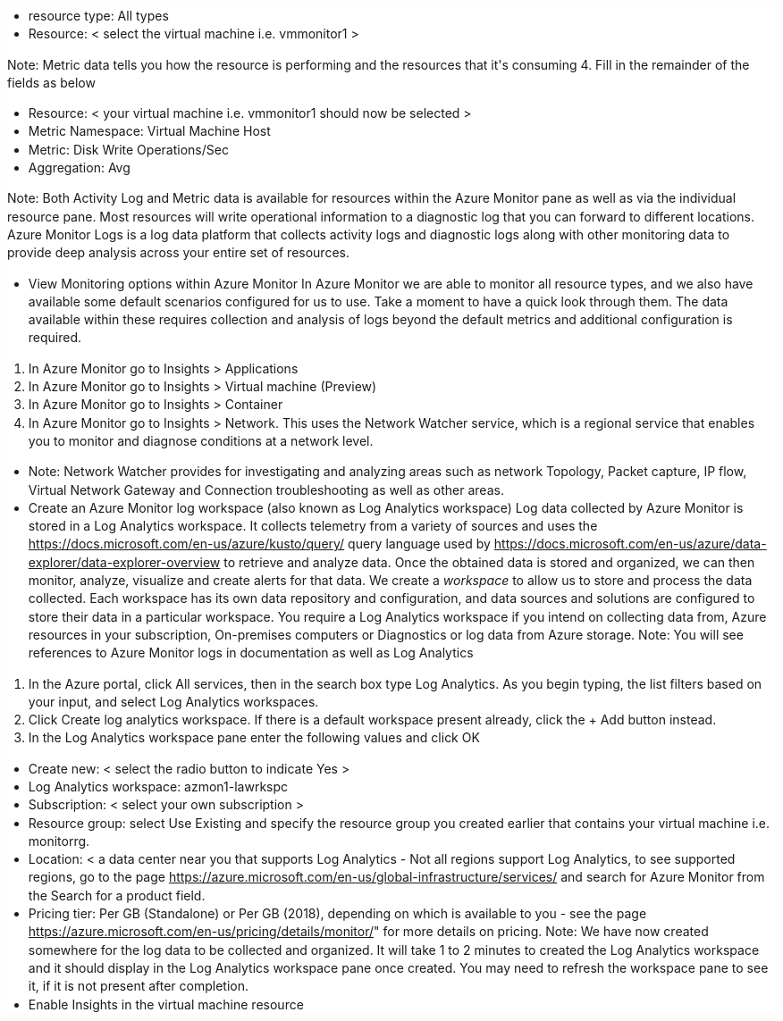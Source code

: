 - resource type: All types
- Resource: < select the virtual machine i.e. vmmonitor1 >

Note: Metric data tells you how the resource is performing and the resources that it's consuming
4. Fill in the remainder of the fields as below
- Resource: < your virtual machine i.e. vmmonitor1 should now be selected >
- Metric Namespace: Virtual Machine Host
- Metric: Disk Write Operations/Sec
- Aggregation: Avg

Note: Both Activity Log and Metric data is available for resources within the Azure Monitor pane as well as via the individual resource pane. Most resources will write operational information to a diagnostic log that you can forward to different locations. Azure Monitor Logs is a log data platform that collects activity logs and diagnostic logs along with other monitoring data to provide deep analysis across your entire set of resources.
- View Monitoring options within Azure Monitor
In Azure Monitor we are able to monitor all resource types, and we also have available some default scenarios configured for us to use. Take a moment to have a quick look through them. The data available within these requires collection and analysis of logs beyond the default metrics and additional configuration is required.
1. In Azure Monitor go to Insights > Applications
2. In Azure Monitor go to Insights > Virtual machine (Preview) 
3. In Azure Monitor go to Insights > Container
4. In Azure Monitor go to Insights > Network. This uses the Network Watcher service, which is a regional service that enables you to monitor and diagnose conditions at a network level.
- Note: Network Watcher provides for investigating and analyzing areas such as network Topology, Packet capture, IP flow, Virtual Network Gateway and Connection troubleshooting as well as other areas. 
- Create an Azure Monitor log workspace (also known as Log Analytics workspace)
Log data collected by Azure Monitor is stored in a Log Analytics workspace. It collects telemetry from a variety of sources and uses the https://docs.microsoft.com/en-us/azure/kusto/query/ query language used by https://docs.microsoft.com/en-us/azure/data-explorer/data-explorer-overview to retrieve and analyze data.
Once the obtained data is stored and organized, we can then monitor, analyze, visualize and create alerts for that data.
We create a *workspace* to allow us to store and process the data collected. Each workspace has its own data repository and configuration, and data sources and solutions are configured to store their data in a particular workspace. You require a Log Analytics workspace if you intend on collecting data from, Azure resources in your subscription, On-premises computers or Diagnostics or log data from Azure storage.
Note: You will see references to Azure Monitor logs in documentation as well as Log Analytics
1. In the Azure portal, click All services, then in the search box type Log Analytics. As you begin typing, the list filters based on your input, and select Log Analytics workspaces.
2. Click Create log analytics workspace. If there is a default workspace present already, click the + Add button instead.
3. In the Log Analytics workspace pane enter the following values and click OK
- Create new: < select the radio button to indicate Yes >
- Log Analytics workspace: azmon1-lawrkspc
- Subscription: < select your own subscription > 
- Resource group: select Use Existing and specify the resource group you created earlier that contains your virtual machine i.e. monitorrg.
- Location: < a data center near you that supports Log Analytics - Not all regions support Log Analytics, to see supported regions, go to the page https://azure.microsoft.com/en-us/global-infrastructure/services/ and search for Azure Monitor from the Search for a product field.
- Pricing tier: Per GB (Standalone) or Per GB (2018), depending on which is available to you - see the page https://azure.microsoft.com/en-us/pricing/details/monitor/" for more details on pricing.
Note: We have now created somewhere for the log data to be collected and organized. It will take 1 to 2 minutes to created the Log Analytics workspace and it should display in the Log Analytics workspace pane once created. You may need to refresh the workspace pane to see it, if it is not present after completion.
- Enable Insights in the virtual machine resource